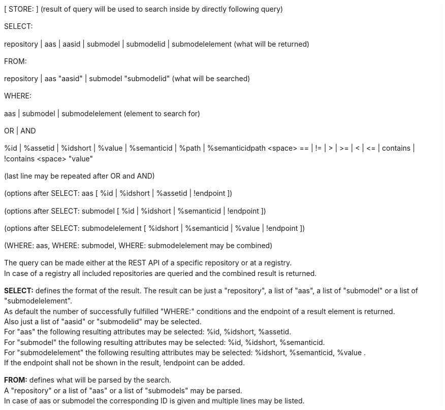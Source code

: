 \[ STORE: \] (result of query will be used to search inside by directly
following query)

SELECT:

repository \| aas \| aasid \| submodel \| submodelid \| submodelelement
(what will be returned)

FROM:

repository \| aas \"aasid\" \| submodel \"submodelid\" (what will be
searched)

WHERE:

aas \| submodel \| submodelelement (element to search for)

OR \| AND

\%id \| %assetid \| %idshort \| %value \| %semanticid \| %path \|
%semanticidpath \<space\> == \| != \| \> \| \>= \| \< \| \<= \| contains
\| !contains \<space\> \"value\"

(last line may be repeated after OR and AND)

(options after SELECT: aas \[ %id \| %idshort \| %assetid \| !endpoint
\])

(options after SELECT: submodel \[ %id \| %idshort \| %semanticid \|
!endpoint \])

(options after SELECT: submodelelement \[ %idshort \| %semanticid \|
%value \| !endpoint \])

(WHERE: aas, WHERE: submodel, WHERE: submodelelement may be combined)

The query can be made either at the REST API of a specific repository or
at a registry.\
In case of a registry all included repositories are queried and the
combined result is returned.

**SELECT:** defines the format of the result. The result can be just a
"repository", a list of "aas", a list of "submodel" or a list of
"submodelelement".\
As default the number of successfully fulfilled "WHERE:" conditions and
the endpoint of a result element is returned.\
Also just a list of "aasid" or "submodelid" may be selected.\
For "aas" the following resulting attributes may be selected: %id,
%idshort, %assetid.\
For "submodel" the following resulting attributes may be selected: %id,
%idshort, %semanticid.\
For "submodelelement" the following resulting attributes may be
selected: %idshort, %semanticid, %value .\
If the endpoint shall not be shown in the result, !endpoint can be
added.

**FROM:** defines what will be parsed by the search.\
A "repository" or a list of "aas" or a list of "submodels" may be
parsed.\
In case of aas or submodel the corresponding ID is given and multiple
lines may be listed.
